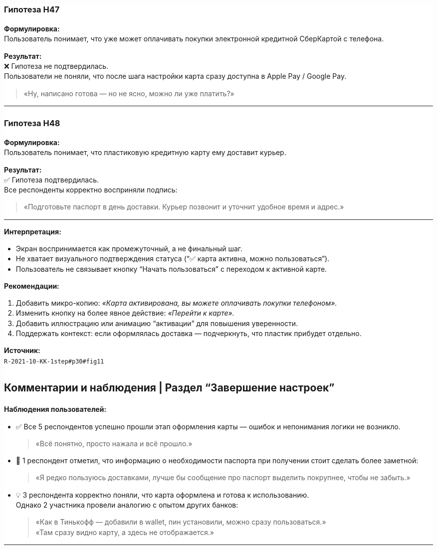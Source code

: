 
### Гипотеза H47  
**Формулировка:**  
Пользователь понимает, что уже может оплачивать покупки электронной кредитной СберКартой с телефона.  

**Результат:**  
❌ Гипотеза не подтвердилась.  
Пользователи не поняли, что после шага настройки карта сразу доступна в Apple Pay / Google Pay.  
> «Ну, написано готова — но не ясно, можно ли уже платить?»  

---

### Гипотеза H48  
**Формулировка:**  
Пользователь понимает, что пластиковую кредитную карту ему доставит курьер.  

**Результат:**  
✅ Гипотеза подтвердилась.  
Все респонденты корректно восприняли подпись:  
> «Подготовьте паспорт в день доставки. Курьер позвонит и уточнит удобное время и адрес.»  

---

**Интерпретация:**  
- Экран воспринимается как промежуточный, а не финальный шаг.  
- Не хватает визуального подтверждения статуса (“✅ карта активна, можно пользоваться”).  
- Пользователь не связывает кнопку “Начать пользоваться” с переходом к активной карте.  

**Рекомендации:**  
1. Добавить микро-копию: *«Карта активирована, вы можете оплачивать покупки телефоном».*  
2. Изменить кнопку на более явное действие: *«Перейти к карте».*  
3. Добавить иллюстрацию или анимацию “активации” для повышения уверенности.  
4. Поддержать контекст: если оформлялась доставка — подчеркнуть, что пластик прибудет отдельно.  

**Источник:**  
`R-2021-10-KK-1step#p30#fig11`
## Комментарии и наблюдения | Раздел “Завершение настроек”

**Наблюдения пользователей:**

- ✅ Все 5 респондентов успешно прошли этап оформления карты — ошибок и непонимания логики не возникло.  
  > «Всё понятно, просто нажала и всё прошло.»

- 💬 1 респондент отметил, что информацию о необходимости паспорта при получении стоит сделать более заметной:  
  > «Я редко пользуюсь доставками, лучше бы сообщение про паспорт выделить покрупнее, чтобы не забыть.»

- 💡 3 респондента корректно поняли, что карта оформлена и готова к использованию.  
  Однако 2 участника провели аналогию с опытом других банков:  
  > «Как в Тинькофф — добавили в wallet, пин установили, можно сразу пользоваться.»  
  > «Там сразу видно карту, а здесь не отображается.»

---